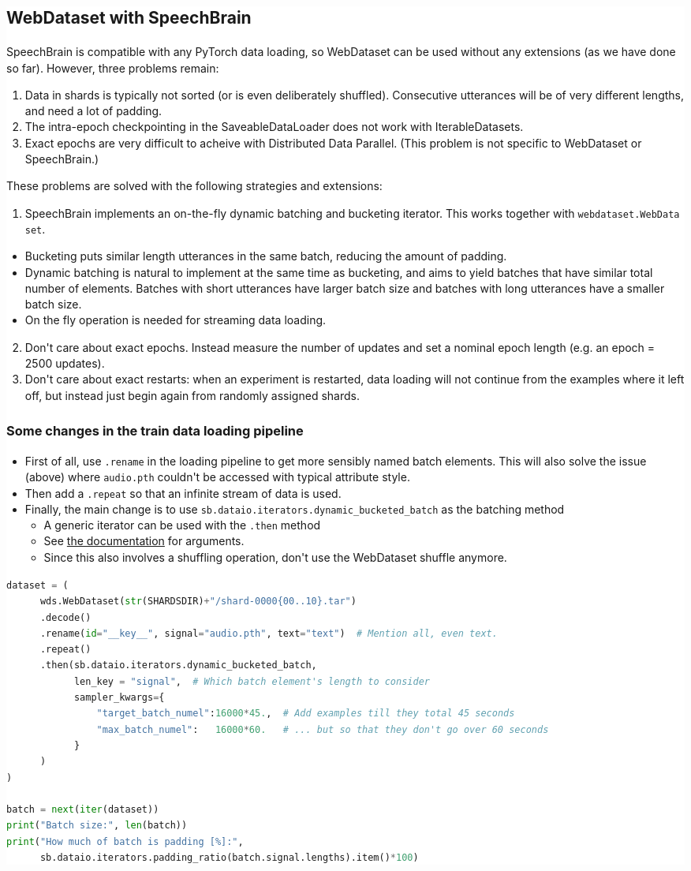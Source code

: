 ## WebDataset with SpeechBrain

SpeechBrain is compatible with any PyTorch data loading, so WebDataset can be used without any extensions (as we have done so far). However, three problems remain:

1.   Data in shards is typically not sorted (or is even deliberately shuffled). Consecutive utterances will be of very different lengths, and need a lot of padding.
2.   The intra-epoch checkpointing in the SaveableDataLoader does not work with IterableDatasets.
3.   Exact epochs are very difficult to acheive with Distributed Data Parallel. (This problem is not specific to WebDataset or SpeechBrain.)

These problems are solved with the following strategies and extensions:

1. SpeechBrain implements an on-the-fly dynamic batching and bucketing iterator. This works together with `webdataset.WebDataset`.
  - Bucketing puts similar length utterances in the same batch, reducing the amount of padding.
  - Dynamic batching is natural to implement at the same time as bucketing, and aims to yield batches that have similar total number of elements. Batches with short utterances have larger batch size and batches with long utterances have a smaller batch size.
  - On the fly operation is needed for streaming data loading.
2. Don't care about exact epochs. Instead measure the number of updates and set a nominal epoch length (e.g. an epoch = 2500 updates).
3. Don't care about exact restarts: when an experiment is restarted, data loading will not continue from the examples where it left off, but instead just begin again from randomly assigned shards.





### Some changes in the train data loading pipeline

- First of all, use `.rename` in the loading pipeline to get more sensibly named batch elements. This will also solve the issue (above) where `audio.pth` couldn't be accessed with typical attribute style.
- Then add a `.repeat` so that an infinite stream of data is used.
- Finally, the main change is to use `sb.dataio.iterators.dynamic_bucketed_batch` as the batching method
  - A generic iterator can be used with the `.then` method
  - See [the documentation](https://speechbrain.readthedocs.io/en/latest/API/speechbrain.dataio.iterators.html) for arguments.
  - Since this also involves a shuffling operation, don't use the WebDataset shuffle anymore.


```python
dataset = (
      wds.WebDataset(str(SHARDSDIR)+"/shard-0000{00..10}.tar")
      .decode()
      .rename(id="__key__", signal="audio.pth", text="text")  # Mention all, even text.
      .repeat()
      .then(sb.dataio.iterators.dynamic_bucketed_batch,
            len_key = "signal",  # Which batch element's length to consider
            sampler_kwargs={
                "target_batch_numel":16000*45.,  # Add examples till they total 45 seconds
                "max_batch_numel":   16000*60.   # ... but so that they don't go over 60 seconds
            }
      )
)

batch = next(iter(dataset))
print("Batch size:", len(batch))
print("How much of batch is padding [%]:",
      sb.dataio.iterators.padding_ratio(batch.signal.lengths).item()*100)
```
